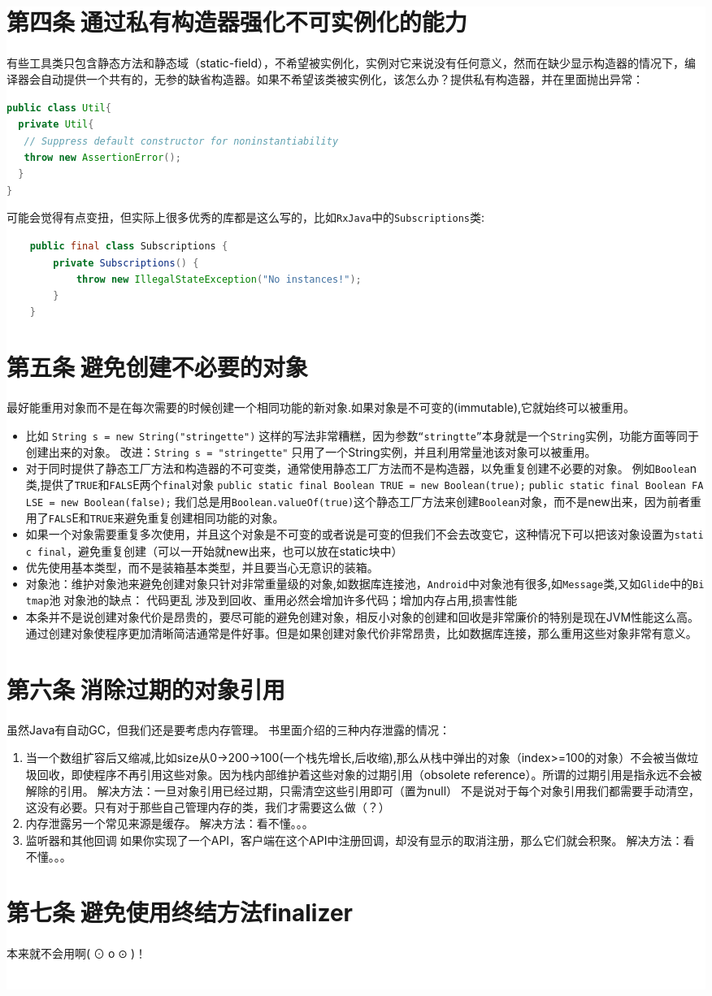 # 第四条 通过私有构造器强化不可实例化的能力
有些工具类只包含静态方法和静态域（static-field），不希望被实例化，实例对它来说没有任何意义，然而在缺少显示构造器的情况下，编译器会自动提供一个共有的，无参的缺省构造器。如果不希望该类被实例化，该怎么办？提供私有构造器，并在里面抛出异常：
```java
public class Util{
  private Util{
   // Suppress default constructor for noninstantiability
   throw new AssertionError();
  }
}
```
可能会觉得有点变扭，但实际上很多优秀的库都是这么写的，比如`RxJava`中的`Subscriptions`类:
```java
	public final class Subscriptions {
	    private Subscriptions() {
	        throw new IllegalStateException("No instances!");
	    }
	}
```

# 第五条 避免创建不必要的对象
最好能重用对象而不是在每次需要的时候创建一个相同功能的新对象.如果对象是不可变的(immutable),它就始终可以被重用。

- 比如 `String s = new String("stringette")` 这样的写法非常糟糕，因为参数`“stringtte”`本身就是一个`String`实例，功能方面等同于创建出来的对象。
改进：`String s = "stringette"` 只用了一个String实例，并且利用常量池该对象可以被重用。
- 对于同时提供了静态工厂方法和构造器的不可变类，通常使用静态工厂方法而不是构造器，以免重复创建不必要的对象。
例如`Boolea`n类,提供了`TRUE`和`FALS`E两个`final`对象
`public static final Boolean TRUE = new Boolean(true);`
`public static final Boolean FALSE = new Boolean(false);`
我们总是用`Boolean.valueOf(true)`这个静态工厂方法来创建`Boolean`对象，而不是new出来，因为前者重用了`FALS`E和`TRUE`来避免重复创建相同功能的对象。
- 如果一个对象需要重复多次使用，并且这个对象是不可变的或者说是可变的但我们不会去改变它，这种情况下可以把该对象设置为`static final`，避免重复创建（可以一开始就new出来，也可以放在static块中）
- 优先使用基本类型，而不是装箱基本类型，并且要当心无意识的装箱。
- 对象池：维护对象池来避免创建对象只针对非常重量级的对象,如数据库连接池，`Android`中对象池有很多,如`Message`类,又如`Glide`中的`Bitmap`池
对象池的缺点： 代码更乱 涉及到回收、重用必然会增加许多代码；增加内存占用,损害性能
- 本条并不是说创建对象代价是昂贵的，要尽可能的避免创建对象，相反小对象的创建和回收是非常廉价的特别是现在JVM性能这么高。通过创建对象使程序更加清晰简洁通常是件好事。但是如果创建对象代价非常昂贵，比如数据库连接，那么重用这些对象非常有意义。
	
# 第六条 消除过期的对象引用
虽然Java有自动GC，但我们还是要考虑内存管理。
书里面介绍的三种内存泄露的情况：

1. 当一个数组扩容后又缩减,比如size从0->200->100(一个栈先增长,后收缩),那么从栈中弹出的对象（index>=100的对象）不会被当做垃圾回收，即使程序不再引用这些对象。因为栈内部维护着这些对象的过期引用（obsolete reference）。所谓的过期引用是指永远不会被解除的引用。
	解决方法：一旦对象引用已经过期，只需清空这些引用即可（置为null）
	不是说对于每个对象引用我们都需要手动清空，这没有必要。只有对于那些自己管理内存的类，我们才需要这么做（？）
2.  内存泄露另一个常见来源是缓存。
	解决方法：看不懂。。。
3.  监听器和其他回调
	如果你实现了一个API，客户端在这个API中注册回调，却没有显示的取消注册，那么它们就会积聚。
	解决方法：看不懂。。。
	
# 第七条 避免使用终结方法finalizer
本来就不会用啊( ⊙ o ⊙ )！

	


	 
	




